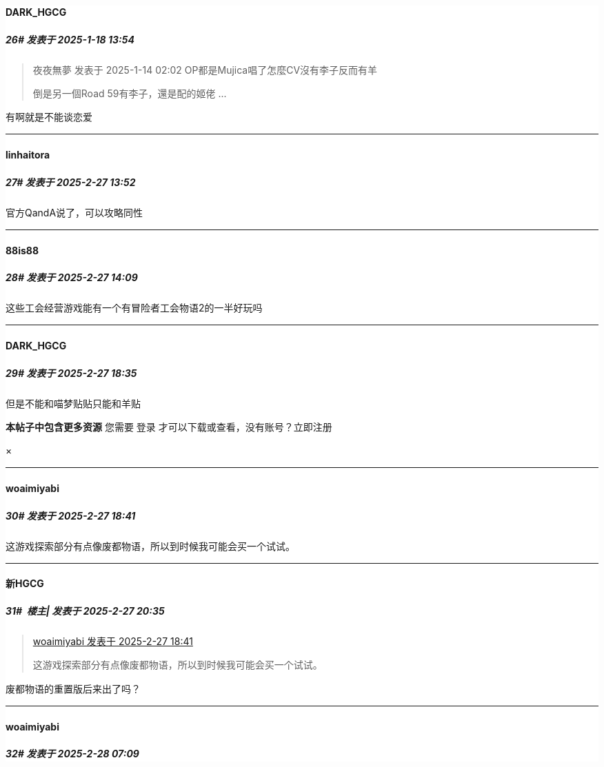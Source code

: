 ####  DARK_HGCG  
##### 26#       发表于 2025-1-18 13:54

<blockquote>夜夜無夢 发表于 2025-1-14 02:02
OP都是Mujica唱了怎麼CV沒有李子反而有羊

倒是另一個Road 59有李子，還是配的姬佬 ...</blockquote>
有啊就是不能谈恋爱

*****

####  linhaitora  
##### 27#       发表于 2025-2-27 13:52

官方QandA说了，可以攻略同性

*****

####  88is88  
##### 28#       发表于 2025-2-27 14:09

这些工会经营游戏能有一个有冒险者工会物语2的一半好玩吗

*****

####  DARK_HGCG  
##### 29#       发表于 2025-2-27 18:35

但是不能和喵梦贴贴只能和羊贴

<strong>本帖子中包含更多资源</strong>
您需要 登录 才可以下载或查看，没有账号？立即注册 

×

*****

####  woaimiyabi  
##### 30#       发表于 2025-2-27 18:41

这游戏探索部分有点像废都物语，所以到时候我可能会买一个试试。

*****

####  新HGCG  
##### 31#         楼主| 发表于 2025-2-27 20:35

<blockquote><a href="httphttps://stage1st.com/2b/forum.php?mod=redirect&amp;goto=findpost&amp;pid=67532330&amp;ptid=2238307" target="_blank">woaimiyabi 发表于 2025-2-27 18:41</a>

这游戏探索部分有点像废都物语，所以到时候我可能会买一个试试。</blockquote>
废都物语的重置版后来出了吗？

*****

####  woaimiyabi  
##### 32#       发表于 2025-2-28 07:09

